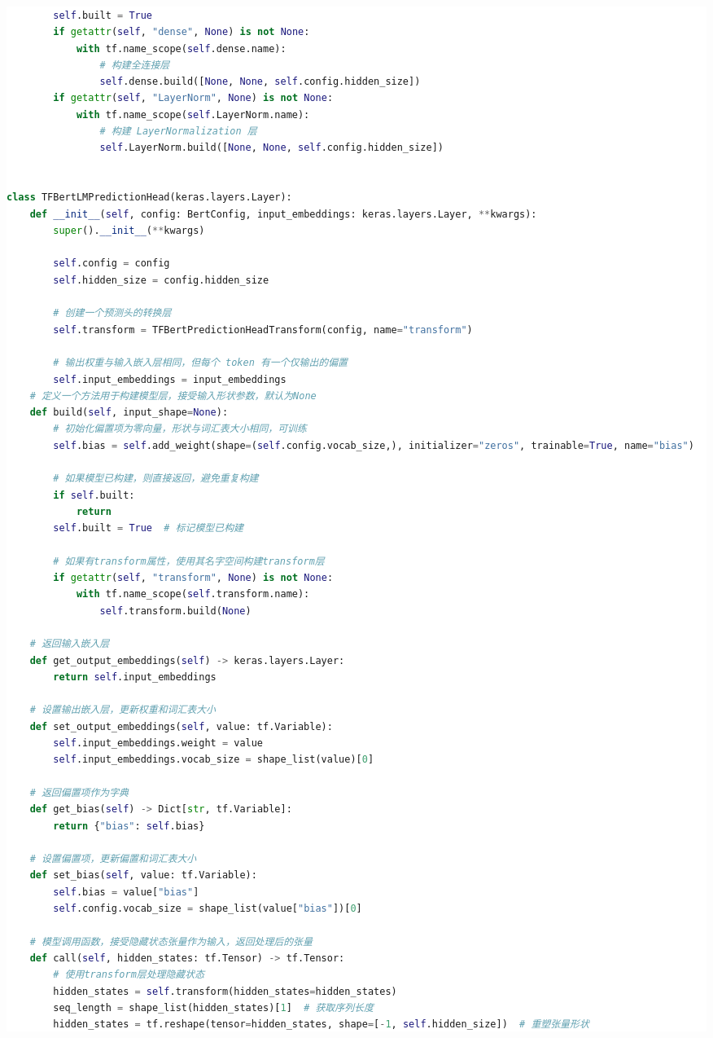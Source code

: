 ```py
        self.built = True
        if getattr(self, "dense", None) is not None:
            with tf.name_scope(self.dense.name):
                # 构建全连接层
                self.dense.build([None, None, self.config.hidden_size])
        if getattr(self, "LayerNorm", None) is not None:
            with tf.name_scope(self.LayerNorm.name):
                # 构建 LayerNormalization 层
                self.LayerNorm.build([None, None, self.config.hidden_size])


class TFBertLMPredictionHead(keras.layers.Layer):
    def __init__(self, config: BertConfig, input_embeddings: keras.layers.Layer, **kwargs):
        super().__init__(**kwargs)

        self.config = config
        self.hidden_size = config.hidden_size

        # 创建一个预测头的转换层
        self.transform = TFBertPredictionHeadTransform(config, name="transform")

        # 输出权重与输入嵌入层相同，但每个 token 有一个仅输出的偏置
        self.input_embeddings = input_embeddings
    # 定义一个方法用于构建模型层，接受输入形状参数，默认为None
    def build(self, input_shape=None):
        # 初始化偏置项为零向量，形状与词汇表大小相同，可训练
        self.bias = self.add_weight(shape=(self.config.vocab_size,), initializer="zeros", trainable=True, name="bias")

        # 如果模型已构建，则直接返回，避免重复构建
        if self.built:
            return
        self.built = True  # 标记模型已构建

        # 如果有transform属性，使用其名字空间构建transform层
        if getattr(self, "transform", None) is not None:
            with tf.name_scope(self.transform.name):
                self.transform.build(None)

    # 返回输入嵌入层
    def get_output_embeddings(self) -> keras.layers.Layer:
        return self.input_embeddings

    # 设置输出嵌入层，更新权重和词汇表大小
    def set_output_embeddings(self, value: tf.Variable):
        self.input_embeddings.weight = value
        self.input_embeddings.vocab_size = shape_list(value)[0]

    # 返回偏置项作为字典
    def get_bias(self) -> Dict[str, tf.Variable]:
        return {"bias": self.bias}

    # 设置偏置项，更新偏置和词汇表大小
    def set_bias(self, value: tf.Variable):
        self.bias = value["bias"]
        self.config.vocab_size = shape_list(value["bias"])[0]

    # 模型调用函数，接受隐藏状态张量作为输入，返回处理后的张量
    def call(self, hidden_states: tf.Tensor) -> tf.Tensor:
        # 使用transform层处理隐藏状态
        hidden_states = self.transform(hidden_states=hidden_states)
        seq_length = shape_list(hidden_states)[1]  # 获取序列长度
        hidden_states = tf.reshape(tensor=hidden_states, shape=[-1, self.hidden_size])  # 重塑张量形状
```
